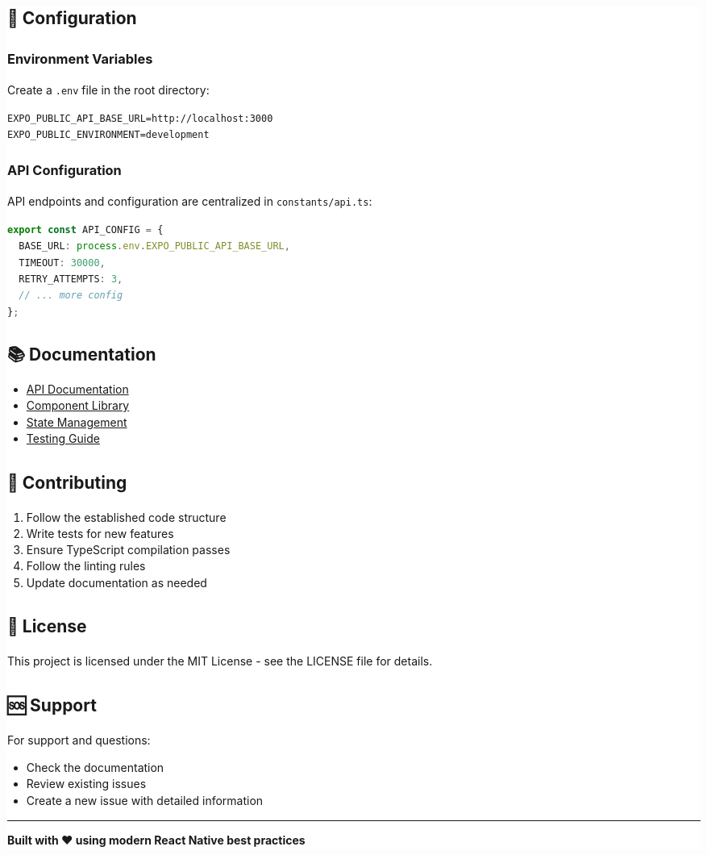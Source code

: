## 🔧 Configuration

### Environment Variables

Create a `.env` file in the root directory:

```env
EXPO_PUBLIC_API_BASE_URL=http://localhost:3000
EXPO_PUBLIC_ENVIRONMENT=development
```

### API Configuration

API endpoints and configuration are centralized in `constants/api.ts`:

```typescript
export const API_CONFIG = {
  BASE_URL: process.env.EXPO_PUBLIC_API_BASE_URL,
  TIMEOUT: 30000,
  RETRY_ATTEMPTS: 3,
  // ... more config
};
```

## 📚 Documentation

- [API Documentation](./docs/api/README.md)
- [Component Library](./docs/components/README.md)
- [State Management](./docs/store/README.md)
- [Testing Guide](./docs/testing/README.md)

## 🤝 Contributing

1. Follow the established code structure
2. Write tests for new features
3. Ensure TypeScript compilation passes
4. Follow the linting rules
5. Update documentation as needed

## 📄 License

This project is licensed under the MIT License - see the LICENSE file for details.

## 🆘 Support

For support and questions:

- Check the documentation
- Review existing issues
- Create a new issue with detailed information

---

**Built with ❤️ using modern React Native best practices**
